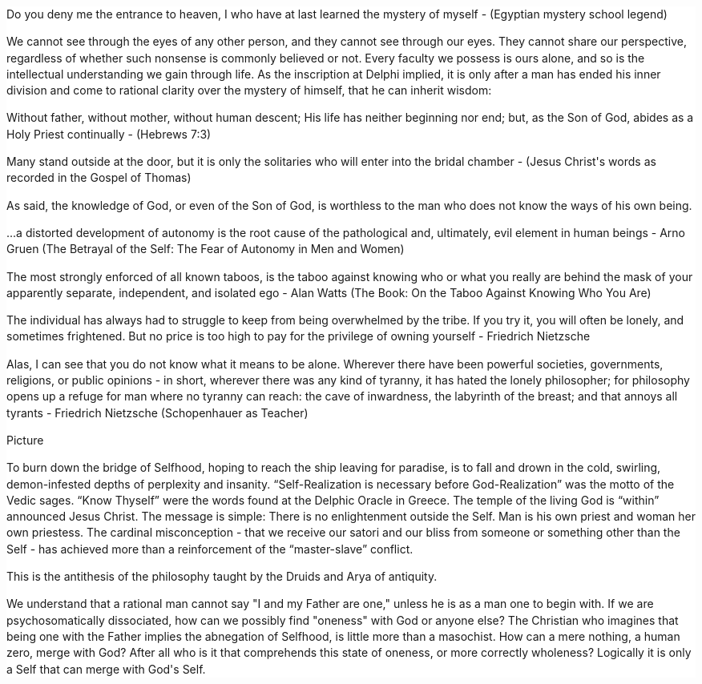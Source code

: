 
Do you deny me the entrance to heaven, I who have at last learned the mystery of myself - (Egyptian mystery school legend)

We cannot see through the eyes of any other person, and they cannot see through our eyes. They cannot share our perspective, regardless of whether such nonsense is commonly believed or not. Every faculty we possess is ours alone, and so is the intellectual understanding we gain through life. As the inscription at Delphi implied, it is only after a man has ended his inner division and come to rational clarity over the mystery of himself, that he can inherit wisdom:
	

Without father, without mother, without human descent; His life has neither beginning nor end; but, as the Son of God, abides as a Holy Priest continually - (Hebrews 7:3)

Many stand outside at the door, but it is only the solitaries who will enter into the bridal chamber - (Jesus Christ's words as recorded in the Gospel of Thomas)

As said, the knowledge of God, or even of the Son of God, is worthless to the man who does not know the ways of his own being.
	

 ...a distorted development of autonomy is the root cause of the pathological and, ultimately, evil element in human beings - Arno Gruen (The Betrayal of the Self: The Fear of Autonomy in Men and Women)

The most strongly enforced of all known taboos, is the taboo against knowing who or what you really are behind the mask of your apparently separate, independent, and isolated ego - Alan Watts (The Book: On the Taboo Against Knowing Who You Are)

The individual has always had to struggle to keep from being overwhelmed by the tribe. If you try it, you will often be lonely, and sometimes frightened. But no price is too high to pay for the privilege of owning yourself - Friedrich Nietzsche

Alas, I can see that you do not know what it means to be alone. Wherever there have been powerful societies, governments, religions, or public opinions - in short, wherever there was any kind of tyranny, it has hated the lonely philosopher; for philosophy opens up a refuge for man where no tyranny can reach: the cave of inwardness, the labyrinth of the breast; and that annoys all tyrants - Friedrich Nietzsche (Schopenhauer as Teacher)

Picture

To burn down the bridge of Selfhood, hoping to reach the ship leaving for paradise, is to fall and drown in the cold, swirling, demon-infested depths of perplexity and insanity. “Self-Realization is necessary before God-Realization” was the motto of the Vedic sages. “Know Thyself” were the words found at the Delphic Oracle in Greece. The temple of the living God is “within” announced Jesus Christ. The message is simple: There is no enlightenment outside the Self. Man is his own priest and woman her own priestess. The cardinal misconception - that we receive our satori and our bliss from someone or something other than the Self - has achieved more than a reinforcement of the “master-slave” conflict.

This is the antithesis of the philosophy taught by the Druids and Arya of antiquity.

We understand that a rational man cannot say "I and my Father are one," unless he is as a man one to begin with. If we are psychosomatically dissociated, how can we possibly find "oneness" with God or anyone else? The Christian who imagines that being one with the Father implies the abnegation of Selfhood, is little more than a masochist. How can a mere nothing, a human zero, merge with God? After all who is it that comprehends this state of oneness, or more correctly wholeness? Logically it is only a Self that can merge with God's Self.
	